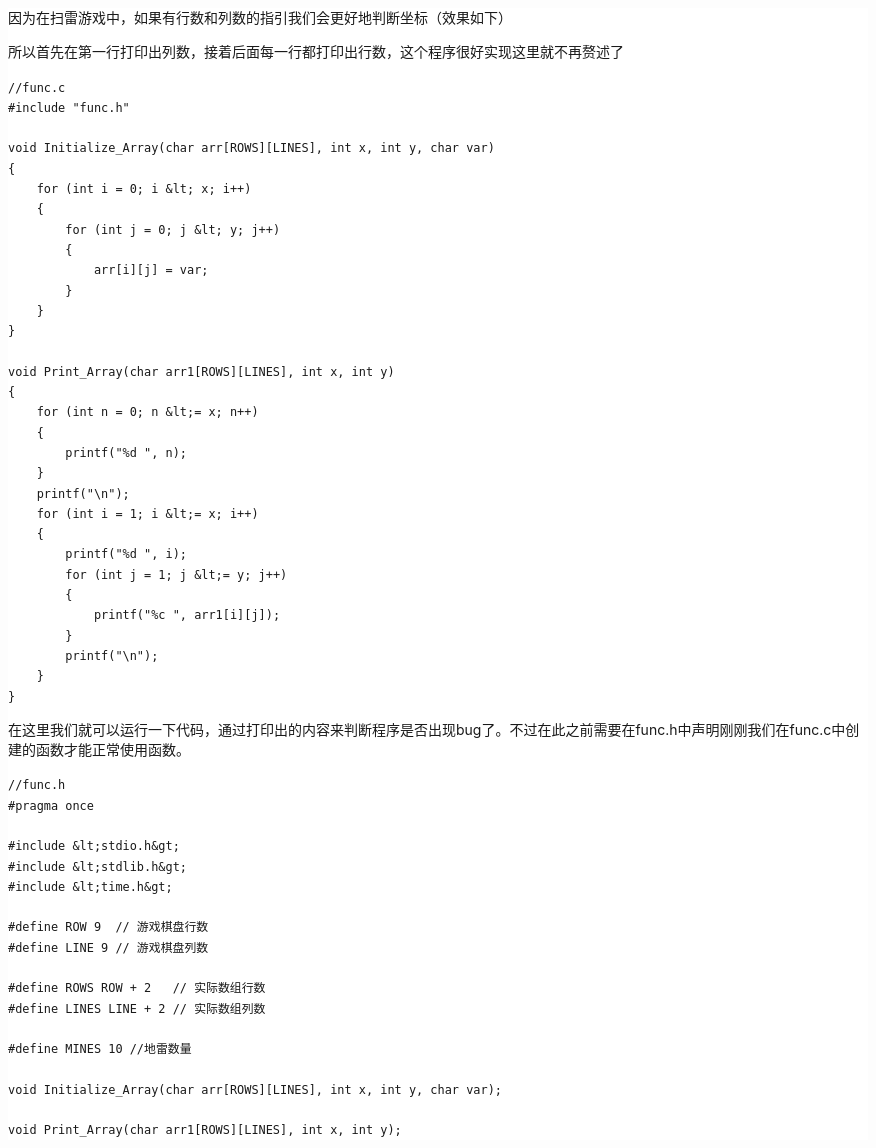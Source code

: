 因为在扫雷游戏中，如果有行数和列数的指引我们会更好地判断坐标（效果如下）

所以首先在第一行打印出列数，接着后面每一行都打印出行数，这个程序很好实现这里就不再赘述了 

```
//func.c
#include "func.h"

void Initialize_Array(char arr[ROWS][LINES], int x, int y, char var)
{
    for (int i = 0; i &lt; x; i++)
    {
        for (int j = 0; j &lt; y; j++)
        {
            arr[i][j] = var;
        }
    }
}

void Print_Array(char arr1[ROWS][LINES], int x, int y)
{
    for (int n = 0; n &lt;= x; n++)
    {
        printf("%d ", n);
    }
    printf("\n");
    for (int i = 1; i &lt;= x; i++)
    {
        printf("%d ", i);
        for (int j = 1; j &lt;= y; j++)
        {
            printf("%c ", arr1[i][j]);
        }
        printf("\n");
    }
}
```

在这里我们就可以运行一下代码，通过打印出的内容来判断程序是否出现bug了。不过在此之前需要在func.h中声明刚刚我们在func.c中创建的函数才能正常使用函数。

```
//func.h
#pragma once

#include &lt;stdio.h&gt;
#include &lt;stdlib.h&gt;
#include &lt;time.h&gt;

#define ROW 9  // 游戏棋盘行数
#define LINE 9 // 游戏棋盘列数

#define ROWS ROW + 2   // 实际数组行数
#define LINES LINE + 2 // 实际数组列数

#define MINES 10 //地雷数量

void Initialize_Array(char arr[ROWS][LINES], int x, int y, char var);

void Print_Array(char arr1[ROWS][LINES], int x, int y);
```
